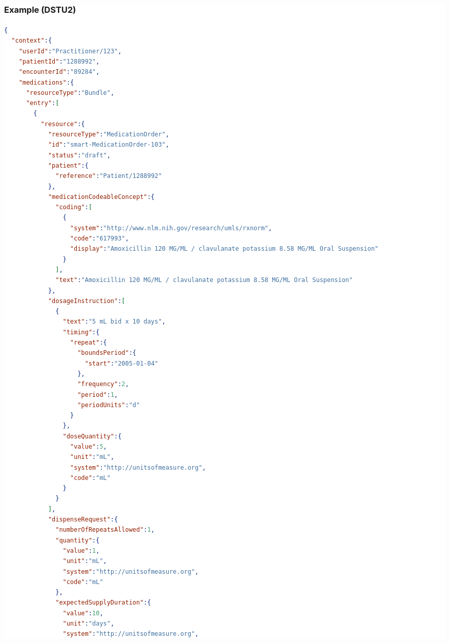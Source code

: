 ### Example (DSTU2)

```json 
{
  "context":{
    "userId":"Practitioner/123",
    "patientId":"1288992",
    "encounterId":"89284",
    "medications":{
      "resourceType":"Bundle",
      "entry":[
        {
          "resource":{
            "resourceType":"MedicationOrder",
            "id":"smart-MedicationOrder-103",
            "status":"draft",
            "patient":{
              "reference":"Patient/1288992"
            },
            "medicationCodeableConcept":{
              "coding":[
                {
                  "system":"http://www.nlm.nih.gov/research/umls/rxnorm",
                  "code":"617993",
                  "display":"Amoxicillin 120 MG/ML / clavulanate potassium 8.58 MG/ML Oral Suspension"
                }
              ],
              "text":"Amoxicillin 120 MG/ML / clavulanate potassium 8.58 MG/ML Oral Suspension"
            },
            "dosageInstruction":[
              {
                "text":"5 mL bid x 10 days",
                "timing":{
                  "repeat":{
                    "boundsPeriod":{
                      "start":"2005-01-04"
                    },
                    "frequency":2,
                    "period":1,
                    "periodUnits":"d"
                  }
                },
                "doseQuantity":{
                  "value":5,
                  "unit":"mL",
                  "system":"http://unitsofmeasure.org",
                  "code":"mL"
                }
              }
            ],
            "dispenseRequest":{
              "numberOfRepeatsAllowed":1,
              "quantity":{
                "value":1,
                "unit":"mL",
                "system":"http://unitsofmeasure.org",
                "code":"mL"
              },
              "expectedSupplyDuration":{
                "value":10,
                "unit":"days",
                "system":"http://unitsofmeasure.org",
```
